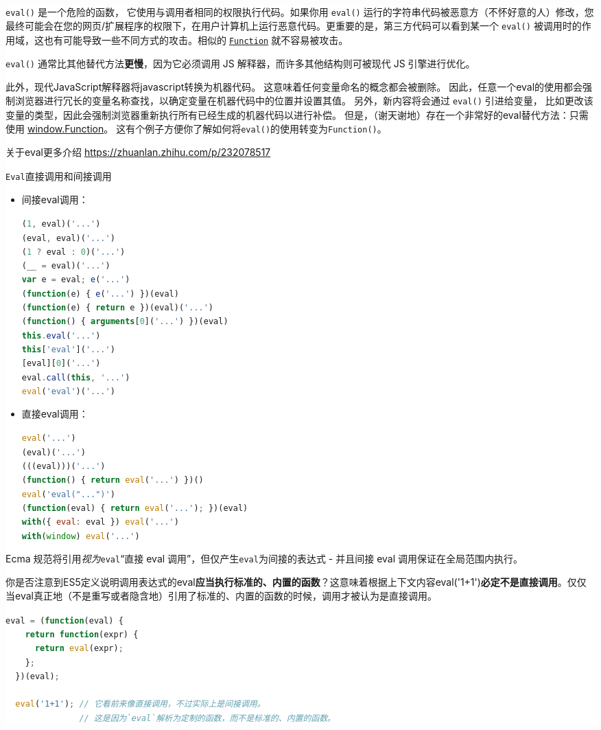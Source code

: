 `eval()` 是一个危险的函数， 它使用与调用者相同的权限执行代码。如果你用 `eval()` 运行的字符串代码被恶意方（不怀好意的人）修改，您最终可能会在您的网页/扩展程序的权限下，在用户计算机上运行恶意代码。更重要的是，第三方代码可以看到某一个 `eval()` 被调用时的作用域，这也有可能导致一些不同方式的攻击。相似的 [`Function`](https://developer.mozilla.org/zh-CN/docs/Web/JavaScript/Reference/Global_Objects/Function) 就不容易被攻击。

`eval()` 通常比其他替代方法**更慢**，因为它必须调用 JS 解释器，而许多其他结构则可被现代 JS 引擎进行优化。

此外，现代JavaScript解释器将javascript转换为机器代码。 这意味着任何变量命名的概念都会被删除。 因此，任意一个eval的使用都会强制浏览器进行冗长的变量名称查找，以确定变量在机器代码中的位置并设置其值。 另外，新内容将会通过 `eval()` 引进给变量， 比如更改该变量的类型，因此会强制浏览器重新执行所有已经生成的机器代码以进行补偿。 但是，（谢天谢地）存在一个非常好的eval替代方法：只需使用 [window.Function](https://developer.mozilla.org/en-US/docs/Web/JavaScript/Reference/Global_Objects/Function)。 这有个例子方便你了解如何将`eval()`的使用转变为`Function()`。

关于eval更多介绍 https://zhuanlan.zhihu.com/p/232078517



`Eval`直接调用和间接调用

- 间接eval调用：

  ```js
  (1, eval)('...')
  (eval, eval)('...')
  (1 ? eval : 0)('...')
  (__ = eval)('...')
  var e = eval; e('...')
  (function(e) { e('...') })(eval)
  (function(e) { return e })(eval)('...')
  (function() { arguments[0]('...') })(eval)
  this.eval('...')
  this['eval']('...')
  [eval][0]('...')
  eval.call(this, '...')
  eval('eval')('...')
  ```

- 直接eval调用：

  ```js
  eval('...')
  (eval)('...')
  (((eval)))('...')
  (function() { return eval('...') })()
  eval('eval("...")')
  (function(eval) { return eval('...'); })(eval)
  with({ eval: eval }) eval('...')
  with(window) eval('...')
  ```

Ecma 规范将引用*视为*`eval`“直接 eval 调用”，但仅产生`eval`为间接的表达式 - 并且间接 eval 调用保证在全局范围内执行。

你是否注意到ES5定义说明调用表达式的eval**应当执行标准的、内置的函数**？这意味着根据上下文内容eval('1+1')**必定不是直接调用**。仅仅当eval真正地（不是重写或者隐含地）引用了标准的、内置的函数的时候，调用才被认为是直接调用。

```js
eval = (function(eval) {
    return function(expr) {
      return eval(expr);
    };
  })(eval);

  eval('1+1'); // 它看前来像直接调用，不过实际上是间接调用。
               // 这是因为`eval`解析为定制的函数，而不是标准的、内置的函数。
```
